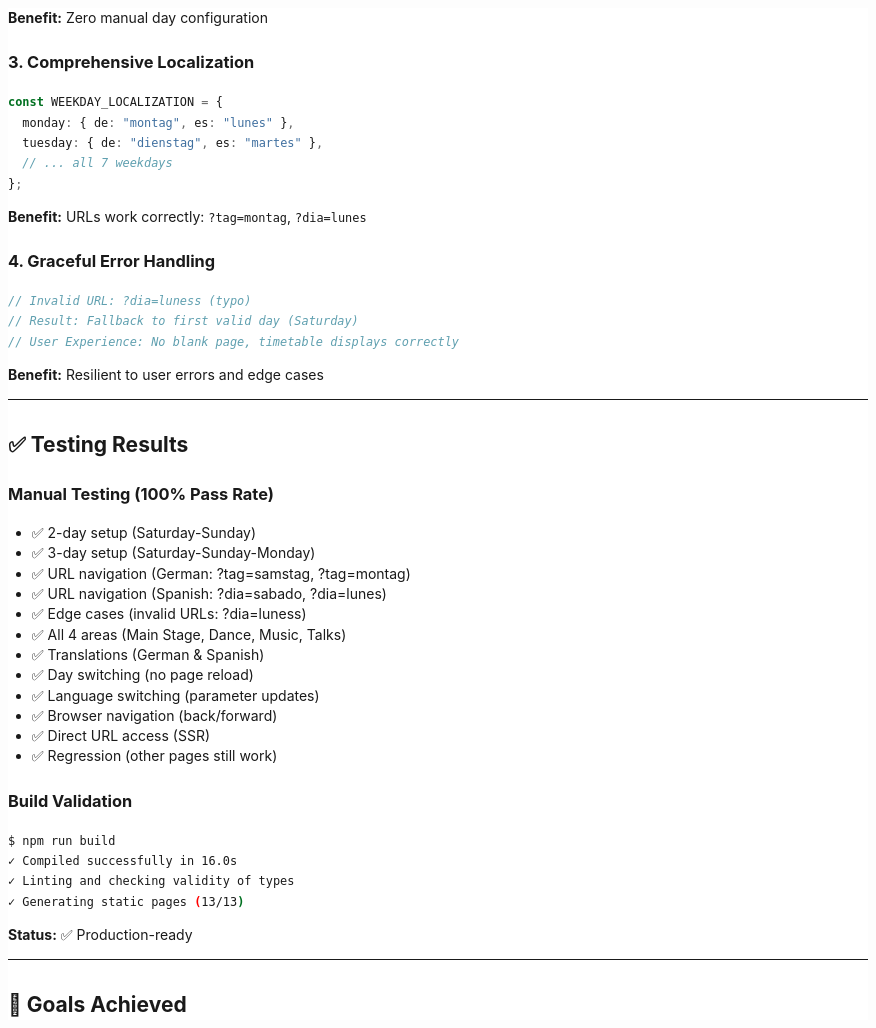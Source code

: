 **Benefit:** Zero manual day configuration

### 3. Comprehensive Localization
```typescript
const WEEKDAY_LOCALIZATION = {
  monday: { de: "montag", es: "lunes" },
  tuesday: { de: "dienstag", es: "martes" },
  // ... all 7 weekdays
};
```

**Benefit:** URLs work correctly: `?tag=montag`, `?dia=lunes`

### 4. Graceful Error Handling
```typescript
// Invalid URL: ?dia=luness (typo)
// Result: Fallback to first valid day (Saturday)
// User Experience: No blank page, timetable displays correctly
```

**Benefit:** Resilient to user errors and edge cases

---

## ✅ Testing Results

### Manual Testing (100% Pass Rate)
- ✅ 2-day setup (Saturday-Sunday)
- ✅ 3-day setup (Saturday-Sunday-Monday)
- ✅ URL navigation (German: ?tag=samstag, ?tag=montag)
- ✅ URL navigation (Spanish: ?dia=sabado, ?dia=lunes)
- ✅ Edge cases (invalid URLs: ?dia=luness)
- ✅ All 4 areas (Main Stage, Dance, Music, Talks)
- ✅ Translations (German & Spanish)
- ✅ Day switching (no page reload)
- ✅ Language switching (parameter updates)
- ✅ Browser navigation (back/forward)
- ✅ Direct URL access (SSR)
- ✅ Regression (other pages still work)

### Build Validation
```bash
$ npm run build
✓ Compiled successfully in 16.0s
✓ Linting and checking validity of types
✓ Generating static pages (13/13)
```

**Status:** ✅ Production-ready

---

## 🎯 Goals Achieved
